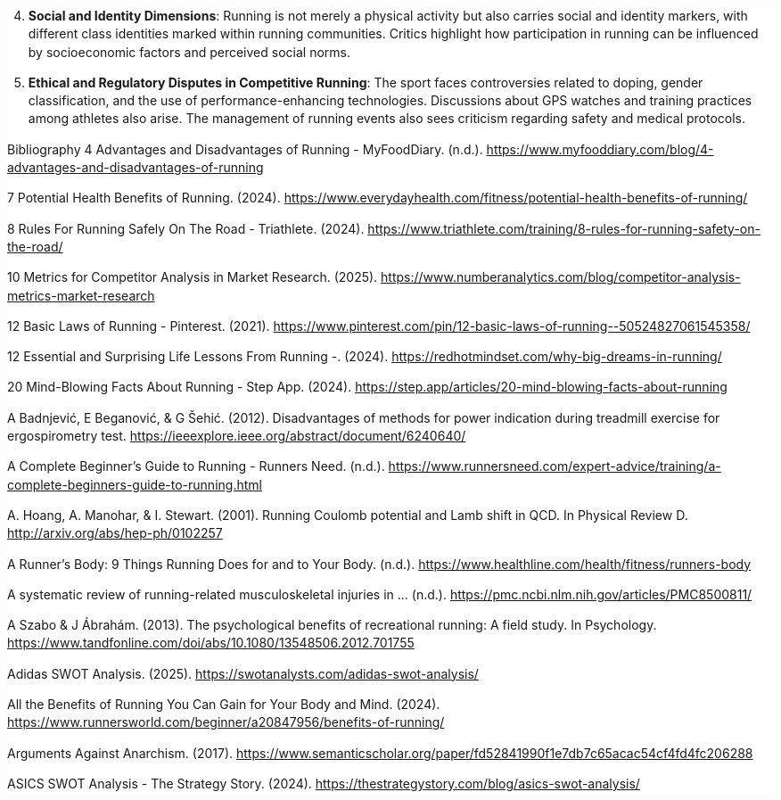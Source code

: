 4.  **Social and Identity Dimensions**: Running is not merely a physical activity but also carries social and identity markers, with different class identities marked within running communities. Critics highlight how participation in running can be influenced by socioeconomic factors and perceived social norms.

5.  **Ethical and Regulatory Disputes in Competitive Running**: The sport faces controversies related to doping, gender classification, and the use of performance-enhancing technologies. Discussions about GPS watches and training practices among athletes also arise. The management of running events also sees criticism regarding safety and medical protocols.

Bibliography
4 Advantages and Disadvantages of Running - MyFoodDiary. (n.d.). https://www.myfooddiary.com/blog/4-advantages-and-disadvantages-of-running

7 Potential Health Benefits of Running. (2024). https://www.everydayhealth.com/fitness/potential-health-benefits-of-running/

8 Rules For Running Safely On The Road - Triathlete. (2024). https://www.triathlete.com/training/8-rules-for-running-safety-on-the-road/

10 Metrics for Competitor Analysis in Market Research. (2025). https://www.numberanalytics.com/blog/competitor-analysis-metrics-market-research

12 Basic Laws of Running - Pinterest. (2021). https://www.pinterest.com/pin/12-basic-laws-of-running--50524827061545358/

12 Essential and Surprising Life Lessons From Running -. (2024). https://redhotmindset.com/why-big-dreams-in-running/

20 Mind-Blowing Facts About Running - Step App. (2024). https://step.app/articles/20-mind-blowing-facts-about-running

A Badnjević, E Beganović, & G Šehić. (2012). Disadvantages of methods for power indication during treadmill exercise for ergospirometry test. https://ieeexplore.ieee.org/abstract/document/6240640/

A Complete Beginner’s Guide to Running - Runners Need. (n.d.). https://www.runnersneed.com/expert-advice/training/a-complete-beginners-guide-to-running.html

A. Hoang, A. Manohar, & I. Stewart. (2001). Running Coulomb potential and Lamb shift in QCD. In Physical Review D. http://arxiv.org/abs/hep-ph/0102257

A Runner’s Body: 9 Things Running Does for and to Your Body. (n.d.). https://www.healthline.com/health/fitness/runners-body

A systematic review of running-related musculoskeletal injuries in ... (n.d.). https://pmc.ncbi.nlm.nih.gov/articles/PMC8500811/

A Szabo & J Ábrahám. (2013). The psychological benefits of recreational running: A field study. In Psychology. https://www.tandfonline.com/doi/abs/10.1080/13548506.2012.701755

Adidas SWOT Analysis. (2025). https://swotanalysts.com/adidas-swot-analysis/

All the Benefits of Running You Can Gain for Your Body and Mind. (2024). https://www.runnersworld.com/beginner/a20847956/benefits-of-running/

Arguments Against Anarchism. (2017). https://www.semanticscholar.org/paper/fd52841990f1e7db7c65acac54cf4fd4fc206288

ASICS SWOT Analysis - The Strategy Story. (2024). https://thestrategystory.com/blog/asics-swot-analysis/
